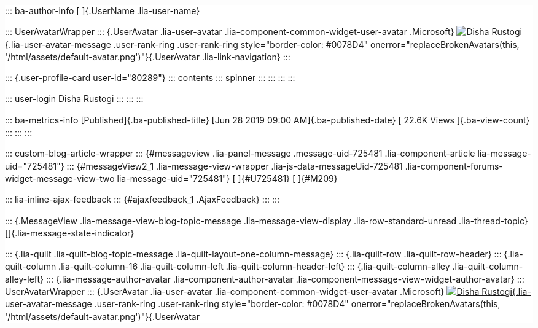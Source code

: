 ::: ba-author-info
[ ]{.UserName .lia-user-name}

::: UserAvatarWrapper
::: {.UserAvatar .lia-user-avatar .lia-component-common-widget-user-avatar .Microsoft}
[![Disha
Rustogi](https://techcommunity.microsoft.com/t5/image/serverpage/avatar-name/SpeakerBadge_Mic/avatar-theme/candy/avatar-collection/Microsoft/avatar-display-size/profile/version/2?xdesc=1.0 "Disha Rustogi"){.lia-user-avatar-message
.user-rank-ring .user-rank-ring style="border-color: #0078D4"
onerror="replaceBrokenAvatars(this, '/html/assets/default-avatar.png')"}](/t5/user/viewprofilepage/user-id/80289){.UserAvatar
.lia-link-navigation}
:::

::: {.user-profile-card user-id="80289"}
::: contents
::: spinner
:::
:::
:::
:::

::: user-login
[Disha Rustogi](/t5/user/viewprofilepage/user-id/80289)
:::
:::
:::

::: ba-metrics-info
[Published]{.ba-published-title} [Jun 28 2019 09:00
AM]{.ba-published-date} [ 22.6K Views ]{.ba-view-count}
:::
:::
:::

::: custom-blog-article-wrapper
::: {#messageview .lia-panel-message .message-uid-725481 .lia-component-article lia-message-uid="725481"}
::: {#messageView2_1 .lia-message-view-wrapper .lia-js-data-messageUid-725481 .lia-component-forums-widget-message-view-two lia-message-uid="725481"}
[ ]{#U725481} [ ]{#M209}

::: lia-inline-ajax-feedback
::: {#ajaxfeedback_1 .AjaxFeedback}
:::
:::

::: {.MessageView .lia-message-view-blog-topic-message .lia-message-view-display .lia-row-standard-unread .lia-thread-topic}
[]{.lia-message-state-indicator}

::: {.lia-quilt .lia-quilt-blog-topic-message .lia-quilt-layout-one-column-message}
::: {.lia-quilt-row .lia-quilt-row-header}
::: {.lia-quilt-column .lia-quilt-column-16 .lia-quilt-column-left .lia-quilt-column-header-left}
::: {.lia-quilt-column-alley .lia-quilt-column-alley-left}
::: {.lia-message-author-avatar .lia-component-author-avatar .lia-component-message-view-widget-author-avatar}
::: UserAvatarWrapper
::: {.UserAvatar .lia-user-avatar .lia-component-common-widget-user-avatar .Microsoft}
[![Disha
Rustogi](https://techcommunity.microsoft.com/t5/image/serverpage/avatar-name/SpeakerBadge_Mic/avatar-theme/candy/avatar-collection/Microsoft/avatar-display-size/message/version/2?xdesc=1.0 "Disha Rustogi"){.lia-user-avatar-message
.user-rank-ring .user-rank-ring style="border-color: #0078D4"
onerror="replaceBrokenAvatars(this, '/html/assets/default-avatar.png')"}](/t5/user/viewprofilepage/user-id/80289){.UserAvatar